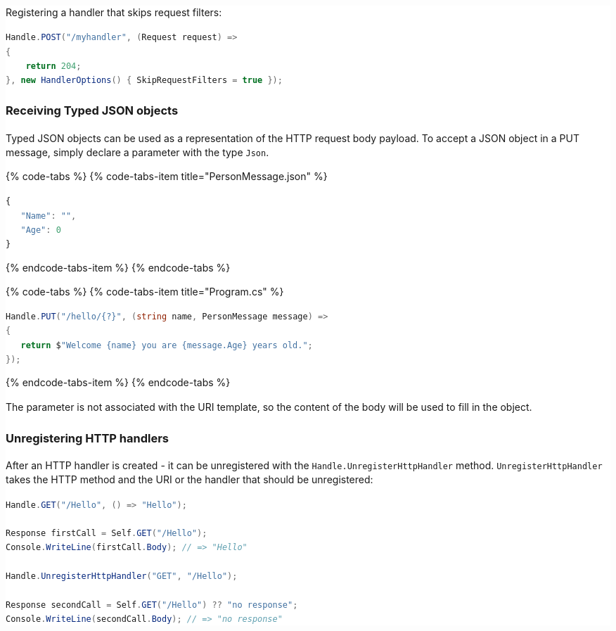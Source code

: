 Registering a handler that skips request filters:

```csharp
Handle.POST("/myhandler", (Request request) =>
{
    return 204;
}, new HandlerOptions() { SkipRequestFilters = true });
```

### Receiving Typed JSON objects

Typed JSON objects can be used as a representation of the HTTP request body payload. To accept a JSON object in a PUT message, simply declare a parameter with the type `Json`.

{% code-tabs %}
{% code-tabs-item title="PersonMessage.json" %}
```javascript
{
   "Name": "",
   "Age": 0
}
```
{% endcode-tabs-item %}
{% endcode-tabs %}

{% code-tabs %}
{% code-tabs-item title="Program.cs" %}
```csharp
Handle.PUT("/hello/{?}", (string name, PersonMessage message) =>
{
   return $"Welcome {name} you are {message.Age} years old.";
});
```
{% endcode-tabs-item %}
{% endcode-tabs %}

The parameter is not associated with the URI template, so the content of the body will be used to fill in the object.

### Unregistering HTTP handlers

After an HTTP handler is created - it can be unregistered with the `Handle.UnregisterHttpHandler` method. `UnregisterHttpHandler` takes the HTTP method and the URI or the handler that should be unregistered:

```csharp
Handle.GET("/Hello", () => "Hello");

Response firstCall = Self.GET("/Hello");
Console.WriteLine(firstCall.Body); // => "Hello"

Handle.UnregisterHttpHandler("GET", "/Hello");

Response secondCall = Self.GET("/Hello") ?? "no response";
Console.WriteLine(secondCall.Body); // => "no response"
```
